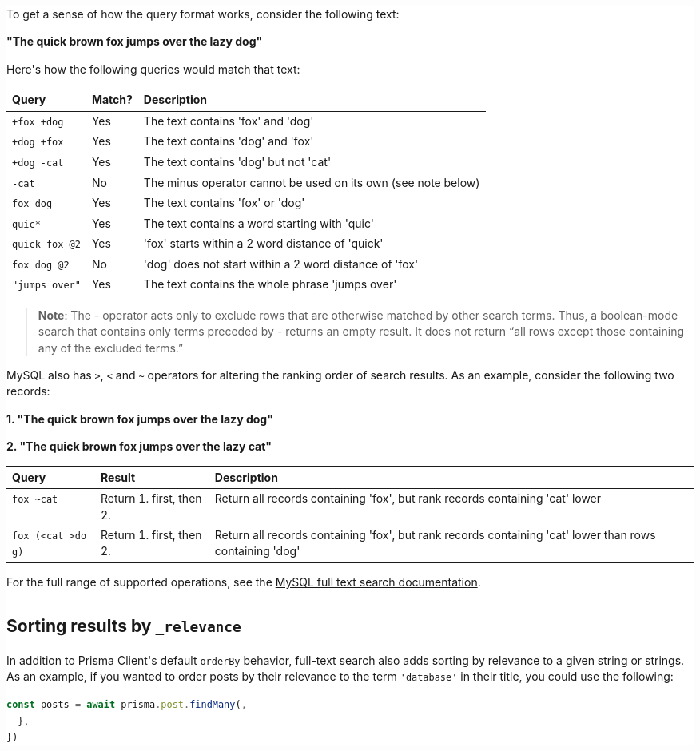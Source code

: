 To get a sense of how the query format works, consider the following text:

**"The quick brown fox jumps over the lazy dog"**

Here's how the following queries would match that text:

| Query          | Match? | Description                                            |
| :------------- | :----- | :----------------------------------------------------- |
| `+fox +dog`    | Yes    | The text contains 'fox' and 'dog'                      |
| `+dog +fox`    | Yes    | The text contains 'dog' and 'fox'                      |
| `+dog -cat`    | Yes    | The text contains 'dog' but not 'cat'                  |
| `-cat`         | No     | The minus operator cannot be used on its own  (see note below)         |
| `fox dog`      | Yes    | The text contains 'fox' or 'dog'                       |
| `quic*`        | Yes    | The text contains a word starting with 'quic'          |
| `quick fox @2` | Yes    | 'fox' starts within a 2 word distance of 'quick'       |
| `fox dog @2`   | No     | 'dog' does not start within a 2 word distance of 'fox' |
| `"jumps over"` | Yes    | The text contains the whole phrase 'jumps over'        |

> **Note**: The - operator acts only to exclude rows that are otherwise matched by other search terms. Thus, a boolean-mode search that contains only terms preceded by - returns an empty result. It does not return “all rows except those containing any of the excluded terms.”

MySQL also has `>`, `<` and `~` operators for altering the ranking order of search results. As an example, consider the following two records:

**1. "The quick brown fox jumps over the lazy dog"**

**2. "The quick brown fox jumps over the lazy cat"**

| Query             | Result                   | Description                                                                                             |
| :---------------- | :----------------------- | :------------------------------------------------------------------------------------------------------ |
| `fox ~cat`        | Return 1. first, then 2. | Return all records containing 'fox', but rank records containing 'cat' lower                            |
| `fox (<cat >dog)` | Return 1. first, then 2. | Return all records containing 'fox', but rank records containing 'cat' lower than rows containing 'dog' |

For the full range of supported operations, see the [MySQL full text search documentation](https://dev.mysql.com/doc/refman/8.0/en/fulltext-boolean.html).

## Sorting results by `_relevance`

In addition to [Prisma Client's default `orderBy` behavior](/orm/reference/prisma-client-reference#orderby), full-text search also adds sorting by relevance to a given string or strings. As an example, if you wanted to order posts by their relevance to the term `'database'` in their title, you could use the following:

```ts
const posts = await prisma.post.findMany(,
  },
})
```
